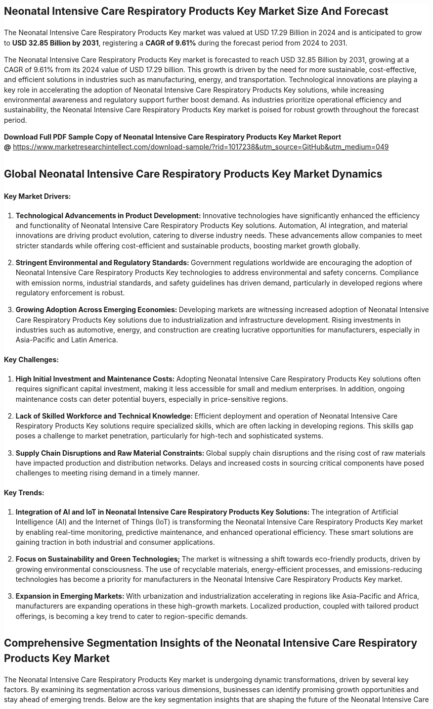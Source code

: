 <h2>Neonatal Intensive Care Respiratory Products Key Market Size And Forecast</h2><p>The Neonatal Intensive Care Respiratory Products Key market was valued at USD 17.29 Billion in 2024 and is anticipated to grow to <strong>USD 32.85 Billion by 2031</strong>, registering a <strong>CAGR of 9.61%</strong> during the forecast period from 2024 to 2031.</p><p>The Neonatal Intensive Care Respiratory Products Key market is forecasted to reach USD 32.85 Billion by 2031, growing at a CAGR of 9.61% from its 2024 value of USD 17.29 billion. This growth is driven by the need for more sustainable, cost-effective, and efficient solutions in industries such as manufacturing, energy, and transportation. Technological innovations are playing a key role in accelerating the adoption of Neonatal Intensive Care Respiratory Products Key solutions, while increasing environmental awareness and regulatory support further boost demand. As industries prioritize operational efficiency and sustainability, the Neonatal Intensive Care Respiratory Products Key market is poised for robust growth throughout the forecast period.</p><p><strong>Download Full PDF Sample Copy of Neonatal Intensive Care Respiratory Products Key Market Report @</strong>&nbsp;<a href="https://www.marketresearchintellect.com/download-sample/?rid=1017238&amp;utm_source=GitHub&amp;utm_medium=049">https://www.marketresearchintellect.com/download-sample/?rid=1017238&amp;utm_source=GitHub&amp;utm_medium=049</a></p><h2>Global Neonatal Intensive Care Respiratory Products Key Market Dynamics</h2><h4><strong>Key Market Drivers:</strong></h4><ol><li><p><strong>Technological Advancements in Product Development:&nbsp;</strong>Innovative technologies have significantly enhanced the efficiency and functionality of Neonatal Intensive Care Respiratory Products Key solutions. Automation, AI integration, and material innovations are driving product evolution, catering to diverse industry needs. These advancements allow companies to meet stricter standards while offering cost-efficient and sustainable products, boosting market growth globally.</p></li><li><p><strong>Stringent Environmental and Regulatory Standards:&nbsp;</strong>Government regulations worldwide are encouraging the adoption of Neonatal Intensive Care Respiratory Products Key technologies to address environmental and safety concerns. Compliance with emission norms, industrial standards, and safety guidelines has driven demand, particularly in developed regions where regulatory enforcement is robust.</p></li><li><p><strong>Growing Adoption Across Emerging Economies:&nbsp;</strong>Developing markets are witnessing increased adoption of Neonatal Intensive Care Respiratory Products Key solutions due to industrialization and infrastructure development. Rising investments in industries such as automotive, energy, and construction are creating lucrative opportunities for manufacturers, especially in Asia-Pacific and Latin America.</p></li></ol><h4><strong>Key Challenges:</strong></h4><ol><li><p><strong>High Initial Investment and Maintenance Costs:&nbsp;</strong>Adopting Neonatal Intensive Care Respiratory Products Key solutions often requires significant capital investment, making it less accessible for small and medium enterprises. In addition, ongoing maintenance costs can deter potential buyers, especially in price-sensitive regions.</p></li><li><p><strong>Lack of Skilled Workforce and Technical Knowledge:&nbsp;</strong>Efficient deployment and operation of Neonatal Intensive Care Respiratory Products Key solutions require specialized skills, which are often lacking in developing regions. This skills gap poses a challenge to market penetration, particularly for high-tech and sophisticated systems.</p></li><li><p><strong>Supply Chain Disruptions and Raw Material Constraints:&nbsp;</strong>Global supply chain disruptions and the rising cost of raw materials have impacted production and distribution networks. Delays and increased costs in sourcing critical components have posed challenges to meeting rising demand in a timely manner.</p></li></ol><h4><strong>Key Trends:</strong></h4><ol><li><p><strong>Integration of AI and IoT in Neonatal Intensive Care Respiratory Products Key Solutions:&nbsp;</strong>The integration of Artificial Intelligence (AI) and the Internet of Things (IoT) is transforming the Neonatal Intensive Care Respiratory Products Key market by enabling real-time monitoring, predictive maintenance, and enhanced operational efficiency. These smart solutions are gaining traction in both industrial and consumer applications.</p></li><li><p><strong>Focus on Sustainability and Green Technologies;&nbsp;</strong>The market is witnessing a shift towards eco-friendly products, driven by growing environmental consciousness. The use of recyclable materials, energy-efficient processes, and emissions-reducing technologies has become a priority for manufacturers in the Neonatal Intensive Care Respiratory Products Key market.</p></li><li><p><strong>Expansion in Emerging Markets:&nbsp;</strong>With urbanization and industrialization accelerating in regions like Asia-Pacific and Africa, manufacturers are expanding operations in these high-growth markets. Localized production, coupled with tailored product offerings, is becoming a key trend to cater to region-specific demands.</p></li></ol><div class="article-main__content" data-test-id="publishing-text-block"><h2>Comprehensive Segmentation Insights of the Neonatal Intensive Care Respiratory Products Key Market</h2><p>The Neonatal Intensive Care Respiratory Products Key market is undergoing dynamic transformations, driven by several key factors. By examining its segmentation across various dimensions, businesses can identify promising growth opportunities and stay ahead of emerging trends. Below are the key segmentation insights that are shaping the future of the Neonatal Intensive Care